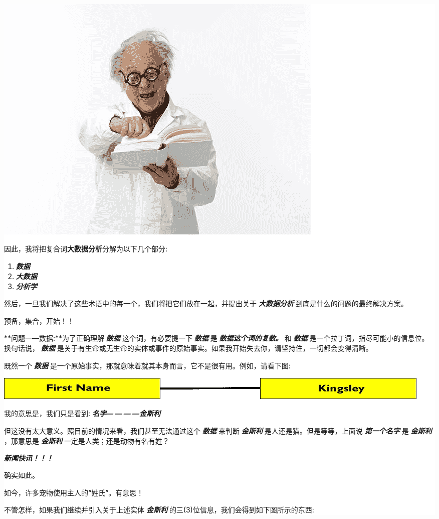 ![](img/a5d83f4bafea45c29389cd7bc80076d5.png)

因此，我将把复合词**大数据分析**分解为以下几个部分:

1.  ***数据***
2.  ***大数据***
3.  ***分析学***

然后，一旦我们解决了这些术语中的每一个，我们将把它们放在一起，并提出关于 ***大数据分析*** 到底是什么的问题的最终解决方案。

预备，集合，开始！！

**问题一—数据:**为了正确理解 ***数据*** 这个词，有必要提一下 ***数据*** 是 ***数据这个词的复数。*** 和 ***数据*** 是一个拉丁词，指尽可能小的信息位。换句话说， ***数据*** 是关于有生命或无生命的实体或事件的原始事实。如果我开始失去你，请坚持住，一切都会变得清晰。

既然一个 ***数据*** 是一个原始事实，那就意味着就其本身而言，它不是很有用。例如，请看下图:

![](img/3373f88c7c0241291b574f6c821eab01.png)

我的意思是，我们只是看到: ***名字— — — —金斯利***

但这没有太大意义。照目前的情况来看，我们甚至无法通过这个 ***数据*** 来判断 ***金斯利*** 是人还是猫。但是等等，上面说 ***第一个名字*** 是 ***金斯利*** ，那意思是 ***金斯利*** 一定是人类；还是动物有名有姓？

***新闻快讯！！！***

确实如此。

如今，许多宠物使用主人的“姓氏”。有意思！

不管怎样，如果我们继续并引入关于上述实体 ***金斯利*** 的三(3)位信息，我们会得到如下图所示的东西:
